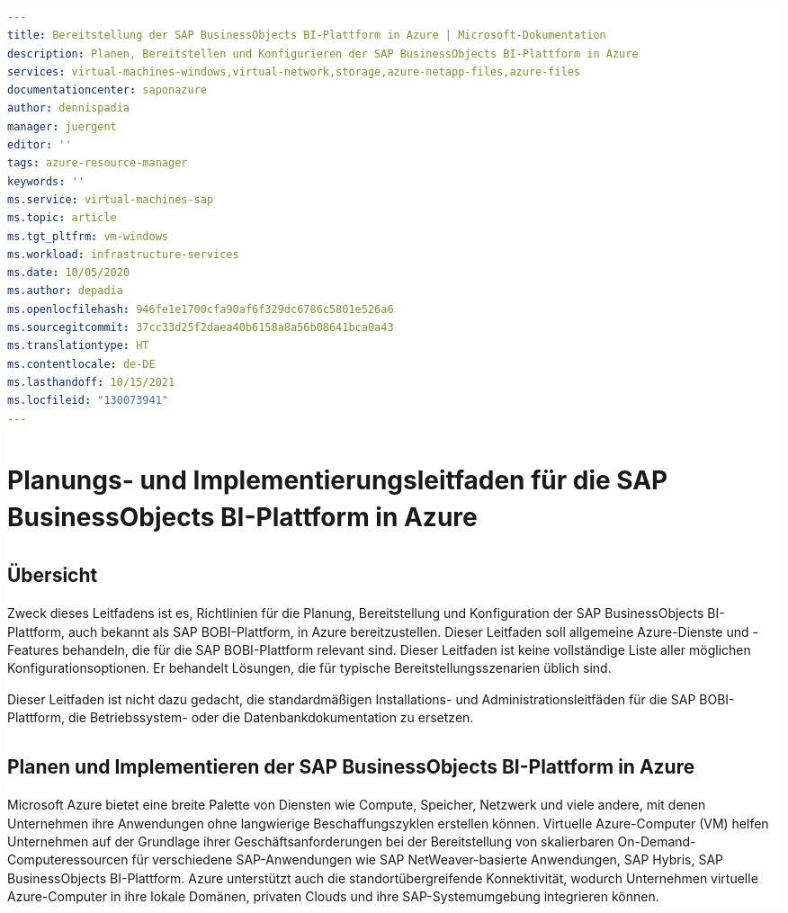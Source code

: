 ```yaml
---
title: Bereitstellung der SAP BusinessObjects BI-Plattform in Azure | Microsoft-Dokumentation
description: Planen, Bereitstellen und Konfigurieren der SAP BusinessObjects BI-Plattform in Azure
services: virtual-machines-windows,virtual-network,storage,azure-netapp-files,azure-files
documentationcenter: saponazure
author: dennispadia
manager: juergent
editor: ''
tags: azure-resource-manager
keywords: ''
ms.service: virtual-machines-sap
ms.topic: article
ms.tgt_pltfrm: vm-windows
ms.workload: infrastructure-services
ms.date: 10/05/2020
ms.author: depadia
ms.openlocfilehash: 946fe1e1700cfa90af6f329dc6786c5801e526a6
ms.sourcegitcommit: 37cc33d25f2daea40b6158a8a56b08641bca0a43
ms.translationtype: HT
ms.contentlocale: de-DE
ms.lasthandoff: 10/15/2021
ms.locfileid: "130073941"
---
```

# <a name="sap-businessobjects-bi-platform-planning-and-implementation-guide-on-azure"></a>Planungs- und Implementierungsleitfaden für die SAP BusinessObjects BI-Plattform in Azure

## <a name="overview"></a>Übersicht

Zweck dieses Leitfadens ist es, Richtlinien für die Planung, Bereitstellung und Konfiguration der SAP BusinessObjects BI-Plattform, auch bekannt als SAP BOBI-Plattform, in Azure bereitzustellen. Dieser Leitfaden soll allgemeine Azure-Dienste und -Features behandeln, die für die SAP BOBI-Plattform relevant sind. Dieser Leitfaden ist keine vollständige Liste aller möglichen Konfigurationsoptionen. Er behandelt Lösungen, die für typische Bereitstellungsszenarien üblich sind.

Dieser Leitfaden ist nicht dazu gedacht, die standardmäßigen Installations- und Administrationsleitfäden für die SAP BOBI-Plattform, die Betriebssystem- oder die Datenbankdokumentation zu ersetzen.

## <a name="plan-and-implement-sap-businessobjects-bi-platform-on-azure"></a>Planen und Implementieren der SAP BusinessObjects BI-Plattform in Azure

Microsoft Azure bietet eine breite Palette von Diensten wie Compute, Speicher, Netzwerk und viele andere, mit denen Unternehmen ihre Anwendungen ohne langwierige Beschaffungszyklen erstellen können. Virtuelle Azure-Computer (VM) helfen Unternehmen auf der Grundlage ihrer Geschäftsanforderungen bei der Bereitstellung von skalierbaren On-Demand-Computeressourcen für verschiedene SAP-Anwendungen wie SAP NetWeaver-basierte Anwendungen, SAP Hybris, SAP BusinessObjects BI-Plattform. Azure unterstützt auch die standortübergreifende Konnektivität, wodurch Unternehmen virtuelle Azure-Computer in ihre lokale Domänen, privaten Clouds und ihre SAP-Systemumgebung integrieren können.

